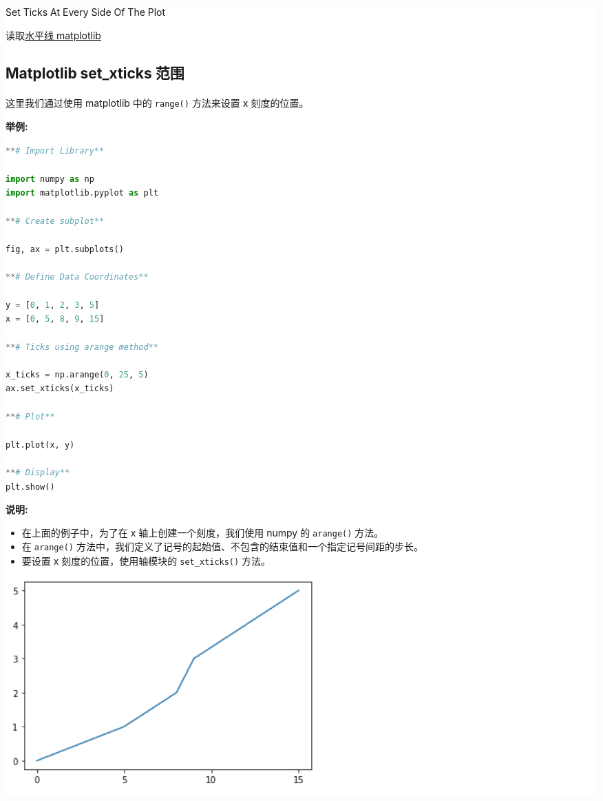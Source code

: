 Set Ticks At Every Side Of The Plot

读取[水平线 matplotlib](https://pythonguides.com/horizontal-line-matplotlib/)

## Matplotlib set_xticks 范围

这里我们通过使用 matplotlib 中的 `range()` 方法来设置 x 刻度的位置。

**举例:**

```py
**# Import Library**

import numpy as np
import matplotlib.pyplot as plt

**# Create subplot**

fig, ax = plt.subplots()

**# Define Data Coordinates**

y = [0, 1, 2, 3, 5]
x = [0, 5, 8, 9, 15]

**# Ticks using arange method**

x_ticks = np.arange(0, 25, 5)
ax.set_xticks(x_ticks)

**# Plot**

plt.plot(x, y)

**# Display** 
plt.show()
```

**说明:**

*   在上面的例子中，为了在 x 轴上创建一个刻度，我们使用 numpy 的 `arange()` 方法。
*   在 `arange()` 方法中，我们定义了记号的起始值、不包含的结束值和一个指定记号间距的步长。
*   要设置 x 刻度的位置，使用轴模块的 `set_xticks()` 方法。

![matplotlib set_xticks range](img/374d8d3113b10fd96a38de5ce08c55fd.png "matplotlib set xticks range")
